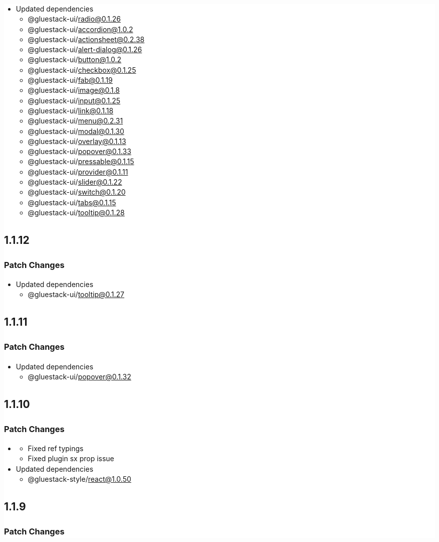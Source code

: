 - Updated dependencies
  - @gluestack-ui/radio@0.1.26
  - @gluestack-ui/accordion@1.0.2
  - @gluestack-ui/actionsheet@0.2.38
  - @gluestack-ui/alert-dialog@0.1.26
  - @gluestack-ui/button@1.0.2
  - @gluestack-ui/checkbox@0.1.25
  - @gluestack-ui/fab@0.1.19
  - @gluestack-ui/image@0.1.8
  - @gluestack-ui/input@0.1.25
  - @gluestack-ui/link@0.1.18
  - @gluestack-ui/menu@0.2.31
  - @gluestack-ui/modal@0.1.30
  - @gluestack-ui/overlay@0.1.13
  - @gluestack-ui/popover@0.1.33
  - @gluestack-ui/pressable@0.1.15
  - @gluestack-ui/provider@0.1.11
  - @gluestack-ui/slider@0.1.22
  - @gluestack-ui/switch@0.1.20
  - @gluestack-ui/tabs@0.1.15
  - @gluestack-ui/tooltip@0.1.28

## 1.1.12

### Patch Changes

- Updated dependencies
  - @gluestack-ui/tooltip@0.1.27

## 1.1.11

### Patch Changes

- Updated dependencies
  - @gluestack-ui/popover@0.1.32

## 1.1.10

### Patch Changes

- - Fixed ref typings
  - Fixed plugin sx prop issue
- Updated dependencies
  - @gluestack-style/react@1.0.50

## 1.1.9

### Patch Changes
